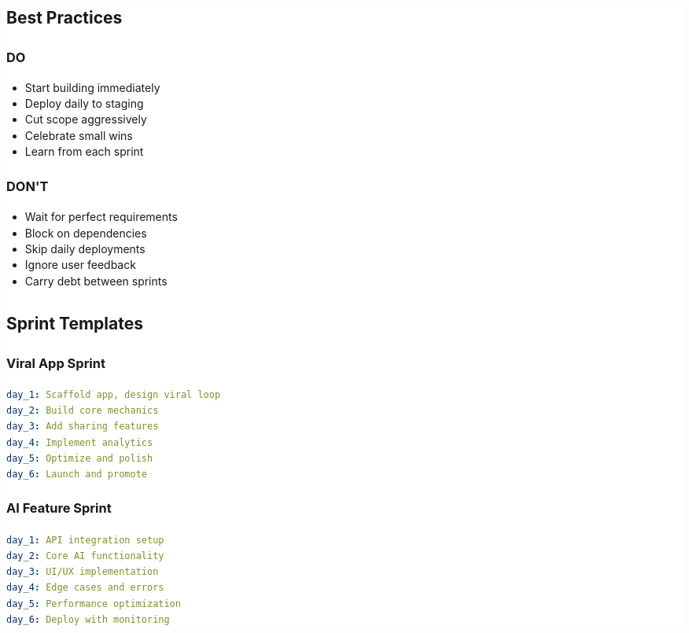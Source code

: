## Best Practices

### DO
- Start building immediately
- Deploy daily to staging
- Cut scope aggressively
- Celebrate small wins
- Learn from each sprint

### DON'T
- Wait for perfect requirements
- Block on dependencies
- Skip daily deployments
- Ignore user feedback
- Carry debt between sprints

## Sprint Templates

### Viral App Sprint
```yaml
day_1: Scaffold app, design viral loop
day_2: Build core mechanics
day_3: Add sharing features
day_4: Implement analytics
day_5: Optimize and polish
day_6: Launch and promote
```

### AI Feature Sprint
```yaml
day_1: API integration setup
day_2: Core AI functionality
day_3: UI/UX implementation
day_4: Edge cases and errors
day_5: Performance optimization
day_6: Deploy with monitoring
```